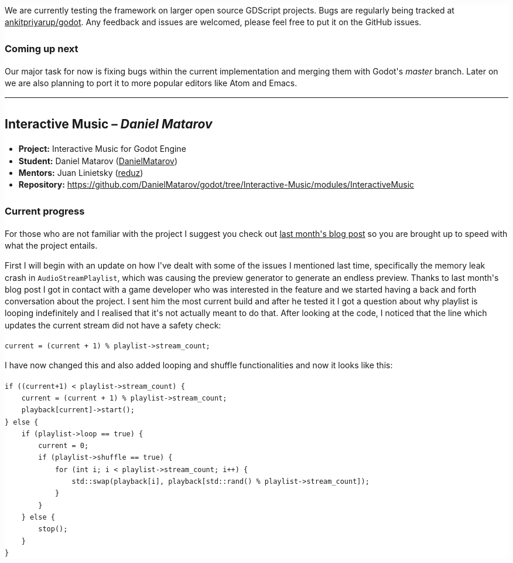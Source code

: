 We are currently testing the framework on larger open source GDScript projects. Bugs are regularly being tracked at [ankitpriyarup/godot](https://github.com/ankitpriyarup/godot/issues). Any feedback and issues are welcomed, please feel free to put it on the GitHub issues.

### Coming up next

Our major task for now is fixing bugs within the current implementation and merging them with Godot's *master* branch. Later on we are also planning to port it to more popular editors like Atom and Emacs.

-----

<a id="interactive-music"></a>
## Interactive Music – *Daniel Matarov*

- **Project:** Interactive Music for Godot Engine
- **Student:** Daniel Matarov ([DanielMatarov](https://github.com/DanielMatarov))
- **Mentors:** Juan Linietsky ([reduz](https://github.com/reduz))
- **Repository:** https://github.com/DanielMatarov/godot/tree/Interactive-Music/modules/InteractiveMusic

### Current progress

For those who are not familiar with the project I suggest you check out [last month's blog post](/article/gsoc-2019-progress-report-1-part-1) so you are brought up to speed with what the project entails. 

First I will begin with an update on how I've dealt with some of the issues I mentioned last time, specifically the memory leak crash in `AudioStreamPlaylist`, which was causing the preview generator to generate an endless preview. 
Thanks to last month's blog post I got in contact with a game developer who was interested in the feature and we started having a back and forth conversation about the project. I sent him the most current build and after he tested it I got a question about why playlist is looping indefinitely and I realised that it's not actually meant to do that. After looking at the code, I noticed that the line which updates the current stream did not have a safety check:

```
current = (current + 1) % playlist->stream_count;
```

I have now changed this and also added looping and shuffle functionalities and now it looks like this:

```
if ((current+1) < playlist->stream_count) {
    current = (current + 1) % playlist->stream_count;
    playback[current]->start();
} else {
    if (playlist->loop == true) {
        current = 0;
        if (playlist->shuffle == true) {
            for (int i; i < playlist->stream_count; i++) {
                std::swap(playback[i], playback[std::rand() % playlist->stream_count]);
            }
        } 
    } else {
        stop();
    }
}
```
